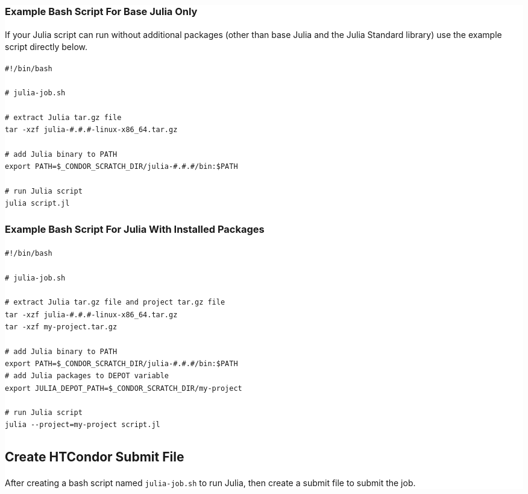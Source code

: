 ### Example Bash Script For Base Julia Only

If your Julia script can run without additional packages (other than base Julia and 
the Julia Standard library) use the example script directly below.

	#!/bin/bash

	# julia-job.sh

	# extract Julia tar.gz file
	tar -xzf julia-#.#.#-linux-x86_64.tar.gz

	# add Julia binary to PATH
	export PATH=$_CONDOR_SCRATCH_DIR/julia-#.#.#/bin:$PATH

	# run Julia script
	julia script.jl


### Example Bash Script For Julia With Installed Packages

	#!/bin/bash

	# julia-job.sh

	# extract Julia tar.gz file and project tar.gz file
	tar -xzf julia-#.#.#-linux-x86_64.tar.gz
	tar -xzf my-project.tar.gz

	# add Julia binary to PATH
	export PATH=$_CONDOR_SCRATCH_DIR/julia-#.#.#/bin:$PATH
	# add Julia packages to DEPOT variable
	export JULIA_DEPOT_PATH=$_CONDOR_SCRATCH_DIR/my-project

	# run Julia script
	julia --project=my-project script.jl


## Create HTCondor Submit File 

After creating a bash script named `julia-job.sh` to run Julia, then create a submit file to submit the job. 

